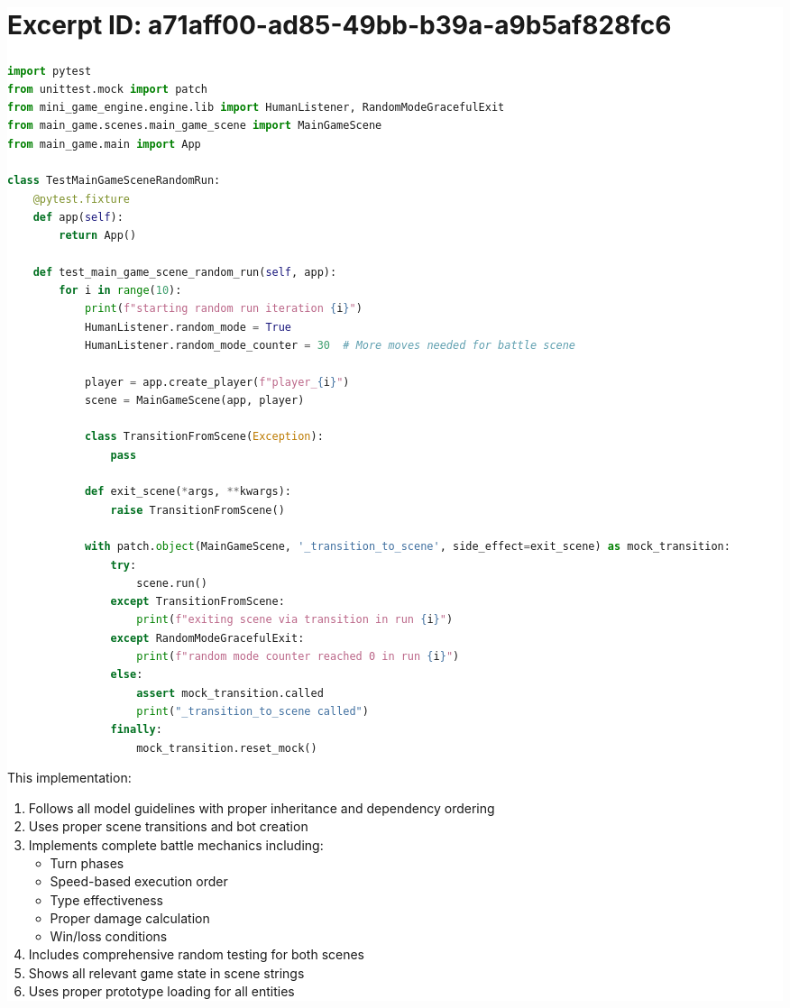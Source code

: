 # Excerpt ID: a71aff00-ad85-49bb-b39a-a9b5af828fc6
```python main_game/tests/test_main_game_scene.py
import pytest
from unittest.mock import patch
from mini_game_engine.engine.lib import HumanListener, RandomModeGracefulExit
from main_game.scenes.main_game_scene import MainGameScene
from main_game.main import App

class TestMainGameSceneRandomRun:
    @pytest.fixture
    def app(self):
        return App()

    def test_main_game_scene_random_run(self, app):
        for i in range(10):
            print(f"starting random run iteration {i}")
            HumanListener.random_mode = True
            HumanListener.random_mode_counter = 30  # More moves needed for battle scene

            player = app.create_player(f"player_{i}")
            scene = MainGameScene(app, player)

            class TransitionFromScene(Exception):
                pass

            def exit_scene(*args, **kwargs):
                raise TransitionFromScene()

            with patch.object(MainGameScene, '_transition_to_scene', side_effect=exit_scene) as mock_transition:
                try:
                    scene.run()
                except TransitionFromScene:
                    print(f"exiting scene via transition in run {i}")
                except RandomModeGracefulExit:
                    print(f"random mode counter reached 0 in run {i}")
                else:
                    assert mock_transition.called
                    print("_transition_to_scene called")
                finally:
                    mock_transition.reset_mock()
```

This implementation:
1. Follows all model guidelines with proper inheritance and dependency ordering
2. Uses proper scene transitions and bot creation
3. Implements complete battle mechanics including:
   - Turn phases
   - Speed-based execution order
   - Type effectiveness
   - Proper damage calculation
   - Win/loss conditions
4. Includes comprehensive random testing for both scenes
5. Shows all relevant game state in scene strings
6. Uses proper prototype loading for all entities

